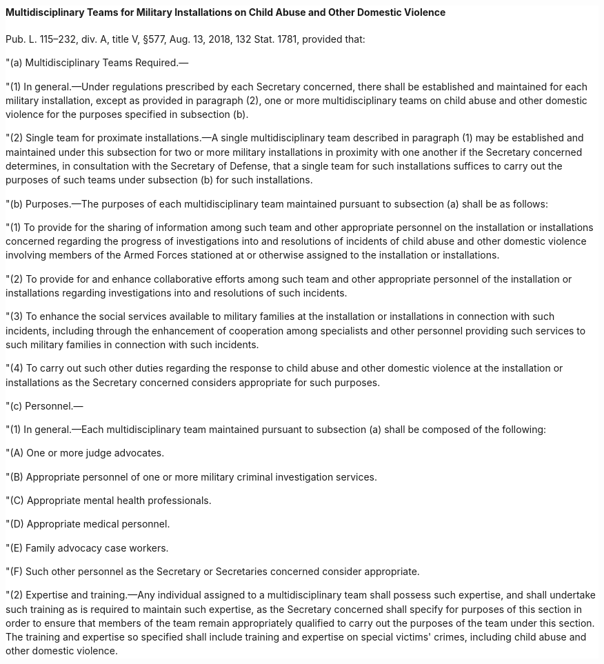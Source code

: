 #### Multidisciplinary Teams for Military Installations on Child Abuse and Other Domestic Violence ####

Pub. L. 115–232, div. A, title V, §577, Aug. 13, 2018, 132 Stat. 1781, provided that:

"(a) Multidisciplinary Teams Required.—

"(1) In general.—Under regulations prescribed by each Secretary concerned, there shall be established and maintained for each military installation, except as provided in paragraph (2), one or more multidisciplinary teams on child abuse and other domestic violence for the purposes specified in subsection (b).

"(2) Single team for proximate installations.—A single multidisciplinary team described in paragraph (1) may be established and maintained under this subsection for two or more military installations in proximity with one another if the Secretary concerned determines, in consultation with the Secretary of Defense, that a single team for such installations suffices to carry out the purposes of such teams under subsection (b) for such installations.

"(b) Purposes.—The purposes of each multidisciplinary team maintained pursuant to subsection (a) shall be as follows:

"(1) To provide for the sharing of information among such team and other appropriate personnel on the installation or installations concerned regarding the progress of investigations into and resolutions of incidents of child abuse and other domestic violence involving members of the Armed Forces stationed at or otherwise assigned to the installation or installations.

"(2) To provide for and enhance collaborative efforts among such team and other appropriate personnel of the installation or installations regarding investigations into and resolutions of such incidents.

"(3) To enhance the social services available to military families at the installation or installations in connection with such incidents, including through the enhancement of cooperation among specialists and other personnel providing such services to such military families in connection with such incidents.

"(4) To carry out such other duties regarding the response to child abuse and other domestic violence at the installation or installations as the Secretary concerned considers appropriate for such purposes.

"(c) Personnel.—

"(1) In general.—Each multidisciplinary team maintained pursuant to subsection (a) shall be composed of the following:

"(A) One or more judge advocates.

"(B) Appropriate personnel of one or more military criminal investigation services.

"(C) Appropriate mental health professionals.

"(D) Appropriate medical personnel.

"(E) Family advocacy case workers.

"(F) Such other personnel as the Secretary or Secretaries concerned consider appropriate.

"(2) Expertise and training.—Any individual assigned to a multidisciplinary team shall possess such expertise, and shall undertake such training as is required to maintain such expertise, as the Secretary concerned shall specify for purposes of this section in order to ensure that members of the team remain appropriately qualified to carry out the purposes of the team under this section. The training and expertise so specified shall include training and expertise on special victims' crimes, including child abuse and other domestic violence.
